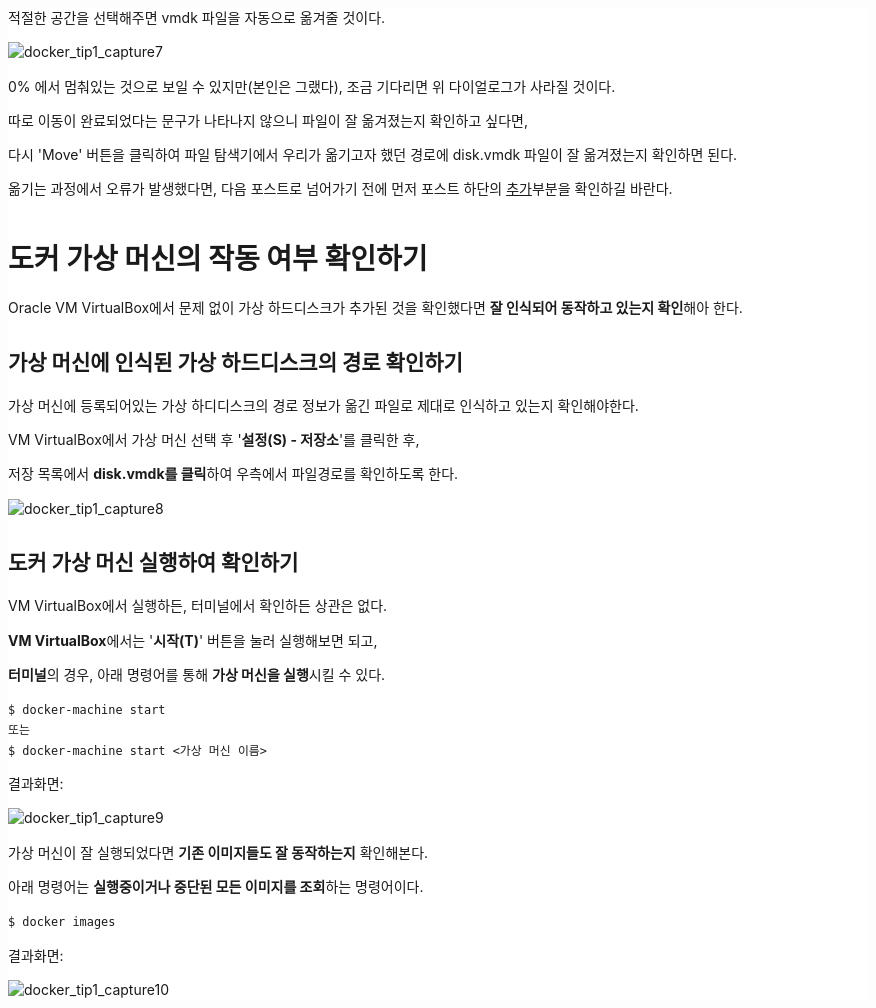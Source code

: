 적절한 공간을 선택해주면 vmdk 파일을 자동으로 옮겨줄 것이다.

![docker_tip1_capture7]({{site.baseurl}}/assets/img/docker/tip1/capture7.jpg)

0% 에서 멈춰있는 것으로 보일 수 있지만(본인은 그랬다), 조금 기다리면 위 다이얼로그가 사라질 것이다.

따로 이동이 완료되었다는 문구가 나타나지 않으니 파일이 잘 옮겨졌는지 확인하고 싶다면,

다시 'Move' 버튼을 클릭하여 파일 탐색기에서 우리가 옮기고자 했던 경로에 disk.vmdk 파일이 잘 옮겨졌는지 확인하면 된다.

옮기는 과정에서 오류가 발생했다면, 다음 포스트로 넘어가기 전에 먼저 포스트 하단의 [추가](#추가)부분을 확인하길 바란다.

 


# **도커 가상 머신의 작동 여부 확인하기**

Oracle VM VirtualBox에서 문제 없이 가상 하드디스크가 추가된 것을 확인했다면 **잘 인식되어 동작하고 있는지 확인**해아 한다.

 

## **가상 머신에 인식된 가상 하드디스크의 경로 확인하기**

가상 머신에 등록되어있는 가상 하디디스크의 경로 정보가 옮긴 파일로 제대로 인식하고 있는지 확인해야한다.

VM VirtualBox에서 가상 머신 선택 후 '**설정(S) - 저장소**'를 클릭한 후,

저장 목록에서 **disk.vmdk를 클릭**하여 우측에서 파일경로를 확인하도록 한다.

![docker_tip1_capture8]({{site.baseurl}}/assets/img/docker/tip1/capture8.png)

 

## **도커 가상 머신 실행하여 확인하기**

VM VirtualBox에서 실행하든, 터미널에서 확인하든 상관은 없다. 

**VM VirtualBox**에서는 '**시작(T)**' 버튼을 눌러 실행해보면 되고,

**터미널**의 경우, 아래 명령어를 통해 **가상 머신을 실행**시킬 수 있다.

    $ docker-machine start
    또는
    $ docker-machine start <가상 머신 이름>

결과화면:

![docker_tip1_capture9]({{site.baseurl}}/assets/img/docker/tip1/capture9.jpg)

가상 머신이 잘 실행되었다면 **기존 이미지들도 잘 동작하는지** 확인해본다.

아래 명령어는 **실행중이거나 중단된 모든 이미지를 조회**하는 명령어이다.

    $ docker images

결과화면:

![docker_tip1_capture10]({{site.baseurl}}/assets/img/docker/tip1/capture10.jpg)
